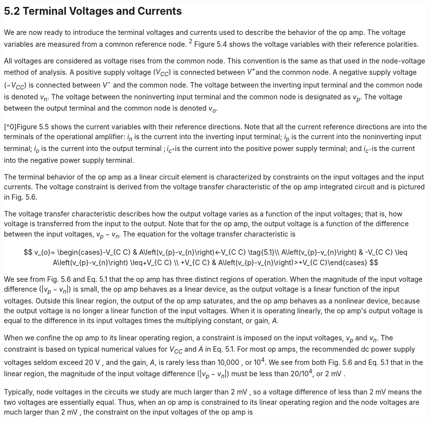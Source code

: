 ## 5.2 Terminal Voltages and Currents

We are now ready to introduce the terminal voltages and currents used to describe the behavior of the op amp. The voltage variables are measured from a common reference node. ${ }^{2}$ Figure 5.4 shows the voltage variables with their reference polarities.

All voltages are considered as voltage rises from the common node. This convention is the same as that used in the node-voltage method of analysis. A positive supply voltage $\left(V_{C C}\right)$ is connected between $V^{+}$and the common node. A negative supply voltage $\left(-V_{C C}\right)$ is connected between $V^{-}$ and the common node. The voltage between the inverting input terminal and the common node is denoted $v_{n}$. The voltage between the noninverting input terminal and the common node is designated as $v_{p}$. The voltage between the output terminal and the common node is denoted $v_{o}$.

[^0]Figure 5.5 shows the current variables with their reference directions. Note that all the current reference directions are into the terminals of the operational amplifier: $i_{n}$ is the current into the inverting input terminal; $i_{p}$ is the current into the noninverting input terminal; $i_{o}$ is the current into the output terminal $; i_{c^{+}}$is the current into the positive power supply terminal; and $i_{c^{-}}$is the current into the negative power supply terminal.

The terminal behavior of the op amp as a linear circuit element is characterized by constraints on the input voltages and the input currents. The voltage constraint is derived from the voltage transfer characteristic of the op amp integrated circuit and is pictured in Fig. 5.6.

The voltage transfer characteristic describes how the output voltage varies as a function of the input voltages; that is, how voltage is transferred from the input to the output. Note that for the op amp, the output voltage is a function of the difference between the input voltages, $v_{p}-v_{n}$. The equation for the voltage transfer characteristic is

$$
v_{o}= \begin{cases}-V_{C C} & A\left(v_{p}-v_{n}\right)<-V_{C C}  \tag{5.1}\\ A\left(v_{p}-v_{n}\right) & -V_{C C} \leq A\left(v_{p}-v_{n}\right) \leq+V_{C C} \\ +V_{C C} & A\left(v_{p}-v_{n}\right)>+V_{C C}\end{cases}
$$

We see from Fig. 5.6 and Eq. 5.1 that the op amp has three distinct regions of operation. When the magnitude of the input voltage difference $\left(\left|v_{p}-v_{n}\right|\right)$ is small, the op amp behaves as a linear device, as the output voltage is a linear function of the input voltages. Outside this linear region, the output of the op amp saturates, and the op amp behaves as a nonlinear device, because the output voltage is no longer a linear function of the input voltages. When it is operating linearly, the op amp's output voltage is equal to the difference in its input voltages times the multiplying constant, or gain, $A$.

When we confine the op amp to its linear operating region, a constraint is imposed on the input voltages, $v_{p}$ and $v_{n}$. The constraint is based on typical numerical values for $V_{C C}$ and $A$ in Eq. 5.1. For most op amps, the recommended dc power supply voltages seldom exceed 20 V , and the gain, $A$, is rarely less than 10,000 , or $10^{4}$. We see from both Fig. 5.6 and Eq. 5.1 that in the linear region, the magnitude of the input voltage difference $\left(\left|v_{p}-v_{n}\right|\right)$ must be less than $20 / 10^{4}$, or 2 mV .

Typically, node voltages in the circuits we study are much larger than 2 mV , so a voltage difference of less than 2 mV means the two voltages are essentially equal. Thus, when an op amp is constrained to its linear operating region and the node voltages are much larger than 2 mV , the constraint on the input voltages of the op amp is
